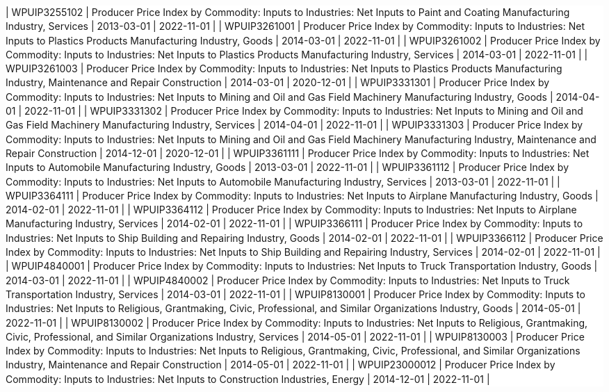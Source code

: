 | WPUIP3255102  | Producer Price Index by Commodity: Inputs to Industries: Net Inputs to Paint and Coating Manufacturing Industry, Services                                                                                                                          | 2013-03-01          | 2022-11-01        |
| WPUIP3261001  | Producer Price Index by Commodity: Inputs to Industries: Net Inputs to Plastics Products Manufacturing Industry, Goods                                                                                                                             | 2014-03-01          | 2022-11-01        |
| WPUIP3261002  | Producer Price Index by Commodity: Inputs to Industries: Net Inputs to Plastics Products Manufacturing Industry, Services                                                                                                                          | 2014-03-01          | 2022-11-01        |
| WPUIP3261003  | Producer Price Index by Commodity: Inputs to Industries: Net Inputs to Plastics Products Manufacturing Industry, Maintenance and Repair Construction                                                                                               | 2014-03-01          | 2020-12-01        |
| WPUIP3331301  | Producer Price Index by Commodity: Inputs to Industries: Net Inputs to Mining and Oil and Gas Field Machinery Manufacturing Industry, Goods                                                                                                        | 2014-04-01          | 2022-11-01        |
| WPUIP3331302  | Producer Price Index by Commodity: Inputs to Industries: Net Inputs to Mining and Oil and Gas Field Machinery Manufacturing Industry, Services                                                                                                     | 2014-04-01          | 2022-11-01        |
| WPUIP3331303  | Producer Price Index by Commodity: Inputs to Industries: Net Inputs to Mining and Oil and Gas Field Machinery Manufacturing Industry, Maintenance and Repair Construction                                                                          | 2014-12-01          | 2020-12-01        |
| WPUIP3361111  | Producer Price Index by Commodity: Inputs to Industries: Net Inputs to Automobile Manufacturing Industry, Goods                                                                                                                                    | 2013-03-01          | 2022-11-01        |
| WPUIP3361112  | Producer Price Index by Commodity: Inputs to Industries: Net Inputs to Automobile Manufacturing Industry, Services                                                                                                                                 | 2013-03-01          | 2022-11-01        |
| WPUIP3364111  | Producer Price Index by Commodity: Inputs to Industries: Net Inputs to Airplane Manufacturing Industry, Goods                                                                                                                                      | 2014-02-01          | 2022-11-01        |
| WPUIP3364112  | Producer Price Index by Commodity: Inputs to Industries: Net Inputs to Airplane Manufacturing Industry, Services                                                                                                                                   | 2014-02-01          | 2022-11-01        |
| WPUIP3366111  | Producer Price Index by Commodity: Inputs to Industries: Net Inputs to Ship Building and Repairing Industry, Goods                                                                                                                                 | 2014-02-01          | 2022-11-01        |
| WPUIP3366112  | Producer Price Index by Commodity: Inputs to Industries: Net Inputs to Ship Building and Repairing Industry, Services                                                                                                                              | 2014-02-01          | 2022-11-01        |
| WPUIP4840001  | Producer Price Index by Commodity: Inputs to Industries: Net Inputs to Truck Transportation Industry, Goods                                                                                                                                        | 2014-03-01          | 2022-11-01        |
| WPUIP4840002  | Producer Price Index by Commodity: Inputs to Industries: Net Inputs to Truck Transportation Industry, Services                                                                                                                                     | 2014-03-01          | 2022-11-01        |
| WPUIP8130001  | Producer Price Index by Commodity: Inputs to Industries: Net Inputs to Religious, Grantmaking, Civic, Professional, and Similar Organizations Industry, Goods                                                                                      | 2014-05-01          | 2022-11-01        |
| WPUIP8130002  | Producer Price Index by Commodity: Inputs to Industries: Net Inputs to Religious, Grantmaking, Civic, Professional, and Similar Organizations Industry, Services                                                                                   | 2014-05-01          | 2022-11-01        |
| WPUIP8130003  | Producer Price Index by Commodity: Inputs to Industries: Net Inputs to Religious, Grantmaking, Civic, Professional, and Similar Organizations Industry, Maintenance and Repair Construction                                                        | 2014-05-01          | 2022-11-01        |
| WPUIP23000012 | Producer Price Index by Commodity: Inputs to Industries: Net Inputs to Construction Industries, Energy                                                                                                                                             | 2014-12-01          | 2022-11-01        |